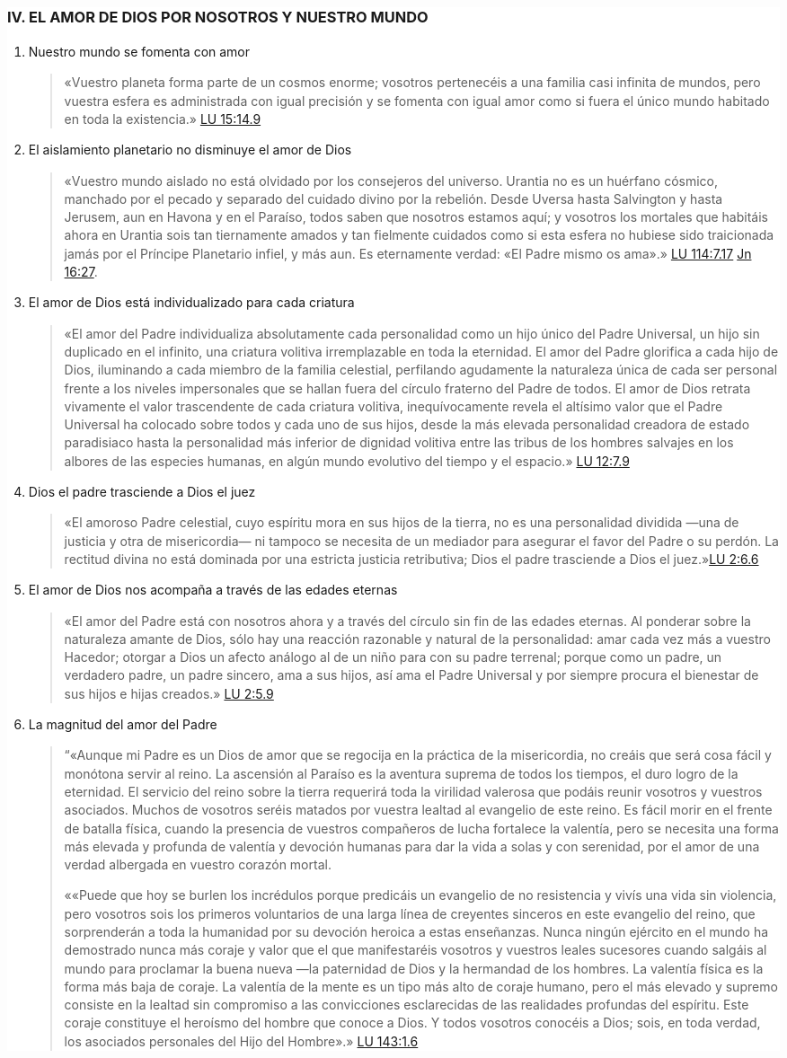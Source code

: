 ### IV. EL AMOR DE DIOS POR NOSOTROS Y NUESTRO MUNDO

1. Nuestro mundo se fomenta con amor
	> «Vuestro planeta forma parte de un cosmos enorme; vosotros pertenecéis a una familia casi infinita de mundos, pero vuestra esfera es administrada con igual precisión y se fomenta con igual amor como si fuera el único mundo habitado en toda la existencia.» [LU 15:14.9](/es/The_Urantia_Book/15#p14_9)
2. El aislamiento planetario no disminuye el amor de Dios
	> «Vuestro mundo aislado no está olvidado por los consejeros del universo. Urantia no es un huérfano cósmico, manchado por el pecado y separado del cuidado divino por la rebelión. Desde Uversa hasta Salvington y hasta Jerusem, aun en Havona y en el Paraíso, todos saben que nosotros estamos aquí; y vosotros los mortales que habitáis ahora en Urantia sois tan tiernamente amados y tan fielmente cuidados como si esta esfera no hubiese sido traicionada jamás por el Príncipe Planetario infiel, y más aun. Es eternamente verdad: «El Padre mismo os ama».» [LU 114:7.17](/es/The_Urantia_Book/114#p7_17) [Jn 16:27](/es/Bible/John/16#v27).
3. El amor de Dios está individualizado para cada criatura
	> «El amor del Padre individualiza absolutamente cada personalidad como un hijo único del Padre Universal, un hijo sin duplicado en el infinito, una criatura volitiva irremplazable en toda la eternidad. El amor del Padre glorifica a cada hijo de Dios, iluminando a cada miembro de la familia celestial, perfilando agudamente la naturaleza única de cada ser personal frente a los niveles impersonales que se hallan fuera del círculo fraterno del Padre de todos. El amor de Dios retrata vivamente el valor trascendente de cada criatura volitiva, inequívocamente revela el altísimo valor que el Padre Universal ha colocado sobre todos y cada uno de sus hijos, desde la más elevada personalidad creadora de estado paradisiaco hasta la personalidad más inferior de dignidad volitiva entre las tribus de los hombres salvajes en los albores de las especies humanas, en algún mundo evolutivo del tiempo y el espacio.» [LU 12:7.9](/es/The_Urantia_Book/12#p7_9)
4. Dios el padre trasciende a Dios el juez
	> «El amoroso Padre celestial, cuyo espíritu mora en sus hijos de la tierra, no es una personalidad dividida —una de justicia y otra de misericordia— ni tampoco se necesita de un mediador para asegurar el favor del Padre o su perdón. La rectitud divina no está dominada por una estricta justicia retributiva; Dios el padre trasciende a Dios el juez.»[LU 2:6.6](/es/The_Urantia_Book/2#p6_6)
5. El amor de Dios nos acompaña a través de las edades eternas
	> «El amor del Padre está con nosotros ahora y a través del círculo sin fin de las edades eternas. Al ponderar sobre la naturaleza amante de Dios, sólo hay una reacción razonable y natural de la personalidad: amar cada vez más a vuestro Hacedor; otorgar a Dios un afecto análogo al de un niño para con su padre terrenal; porque como un padre, un verdadero padre, un padre sincero, ama a sus hijos, así ama el Padre Universal y por siempre procura el bienestar de sus hijos e hijas creados.» [LU 2:5.9](/es/The_Urantia_Book/2#p5_9)
6. La magnitud del amor del Padre
	> “«Aunque mi Padre es un Dios de amor que se regocija en la práctica de la misericordia, no creáis que será cosa fácil y monótona servir al reino. La ascensión al Paraíso es la aventura suprema de todos los tiempos, el duro logro de la eternidad. El servicio del reino sobre la tierra requerirá toda la virilidad valerosa que podáis reunir vosotros y vuestros asociados. Muchos de vosotros seréis matados por vuestra lealtad al evangelio de este reino. Es fácil morir en el frente de batalla física, cuando la presencia de vuestros compañeros de lucha fortalece la valentía, pero se necesita una forma más elevada y profunda de valentía y devoción humanas para dar la vida a solas y con serenidad, por el amor de una verdad albergada en vuestro corazón mortal.
	> 
	> ««Puede que hoy se burlen los incrédulos porque predicáis un evangelio de no resistencia y vivís una vida sin violencia, pero vosotros sois los primeros voluntarios de una larga línea de creyentes sinceros en este evangelio del reino, que sorprenderán a toda la humanidad por su devoción heroica a estas enseñanzas. Nunca ningún ejército en el mundo ha demostrado nunca más coraje y valor que el que manifestaréis vosotros y vuestros leales sucesores cuando salgáis al mundo para proclamar la buena nueva —la paternidad de Dios y la hermandad de los hombres. La valentía física es la forma más baja de coraje. La valentía de la mente es un tipo más alto de coraje humano, pero el más elevado y supremo consiste en la lealtad sin compromiso a las convicciones esclarecidas de las realidades profundas del espíritu. Este coraje constituye el heroísmo del hombre que conoce a Dios. Y todos vosotros conocéis a Dios; sois, en toda verdad, los asociados personales del Hijo del Hombre».» [LU 143:1.6](/es/The_Urantia_Book/143#p1_6)
